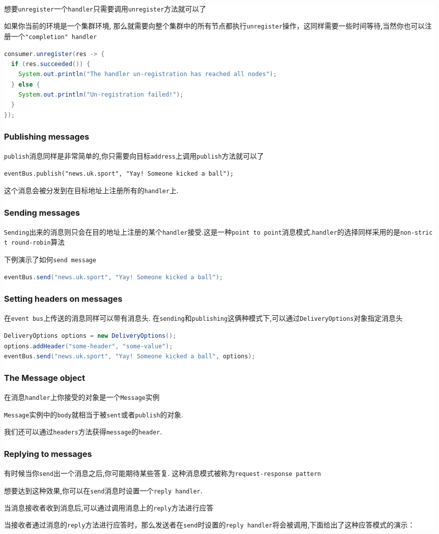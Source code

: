 想要`unregister`一个`handler`只需要调用`unregister`方法就可以了

如果你当前的环境是一个集群环境, 那么就需要向整个集群中的所有节点都执行`unregister`操作，这同样需要一些时间等待,当然你也可以注册一个`"completion" handler`
```java
consumer.unregister(res -> {
  if (res.succeeded()) {
    System.out.println("The handler un-registration has reached all nodes");
  } else {
    System.out.println("Un-registration failed!");
  }
});
```

### Publishing messages

`publish`消息同样是非常简单的,你只需要向目标`address`上调用`publish`方法就可以了
```
eventBus.publish("news.uk.sport", "Yay! Someone kicked a ball");
```
这个消息会被分发到在目标地址上注册所有的`handler`上.

### Sending messages

`Sending`出来的消息则只会在目的地址上注册的某个`handler`接受.这是一种`point to point`消息模式.`handler`的选择同样采用的是`non-strict round-robin`算法

下例演示了如何`send message`
```java
eventBus.send("news.uk.sport", "Yay! Someone kicked a ball");
```

### Setting headers on messages

在`event bus`上传送的消息同样可以带有消息头. 在`sending`和`publishing`这俩种模式下,可以通过`DeliveryOptions`对象指定消息头
```java
DeliveryOptions options = new DeliveryOptions();
options.addHeader("some-header", "some-value");
eventBus.send("news.uk.sport", "Yay! Someone kicked a ball", options);
```

### The Message object

在消息`handler`上你接受的对象是一个`Message`实例

`Message`实例中的`body`就相当于被`sent`或者`publish`的对象.

我们还可以通过`headers`方法获得`message`的`header`.

### Replying to messages

有时候当你`send`出一个消息之后,你可能期待某些答复. 这种消息模式被称为`request-response pattern`

想要达到这种效果,你可以在`send`消息时设置一个`reply handler`.

当消息接收者收到消息后,可以通过调用消息上的`reply`方法进行应答

当接收者通过消息的`reply`方法进行应答时，那么发送者在`send`时设置的`reply handler`将会被调用,下面给出了这种应答模式的演示：
